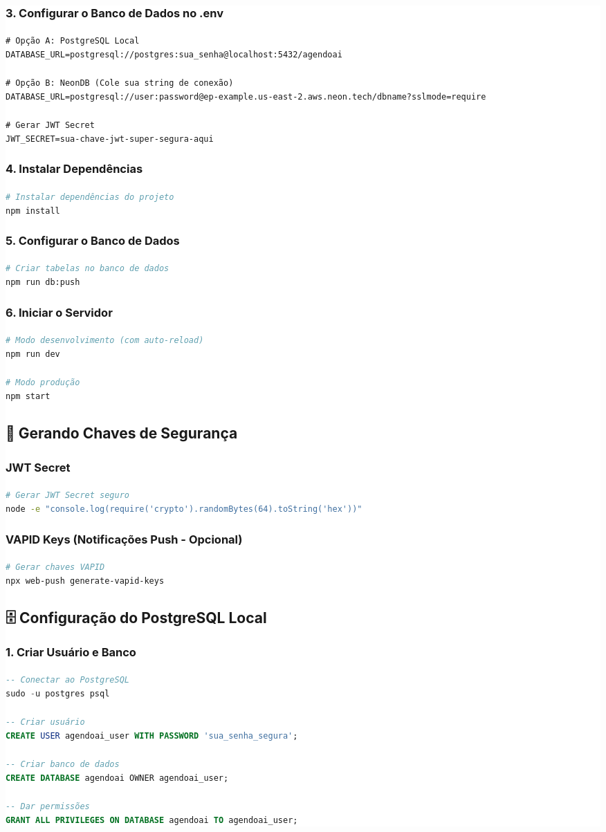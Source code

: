 ### 3. Configurar o Banco de Dados no .env
```env
# Opção A: PostgreSQL Local
DATABASE_URL=postgresql://postgres:sua_senha@localhost:5432/agendoai

# Opção B: NeonDB (Cole sua string de conexão)
DATABASE_URL=postgresql://user:password@ep-example.us-east-2.aws.neon.tech/dbname?sslmode=require

# Gerar JWT Secret
JWT_SECRET=sua-chave-jwt-super-segura-aqui
```

### 4. Instalar Dependências
```bash
# Instalar dependências do projeto
npm install
```

### 5. Configurar o Banco de Dados
```bash
# Criar tabelas no banco de dados
npm run db:push
```

### 6. Iniciar o Servidor
```bash
# Modo desenvolvimento (com auto-reload)
npm run dev

# Modo produção
npm start
```

## 🔑 Gerando Chaves de Segurança

### JWT Secret
```bash
# Gerar JWT Secret seguro
node -e "console.log(require('crypto').randomBytes(64).toString('hex'))"
```

### VAPID Keys (Notificações Push - Opcional)
```bash
# Gerar chaves VAPID
npx web-push generate-vapid-keys
```

## 🗄️ Configuração do PostgreSQL Local

### 1. Criar Usuário e Banco
```sql
-- Conectar ao PostgreSQL
sudo -u postgres psql

-- Criar usuário
CREATE USER agendoai_user WITH PASSWORD 'sua_senha_segura';

-- Criar banco de dados
CREATE DATABASE agendoai OWNER agendoai_user;

-- Dar permissões
GRANT ALL PRIVILEGES ON DATABASE agendoai TO agendoai_user;

```